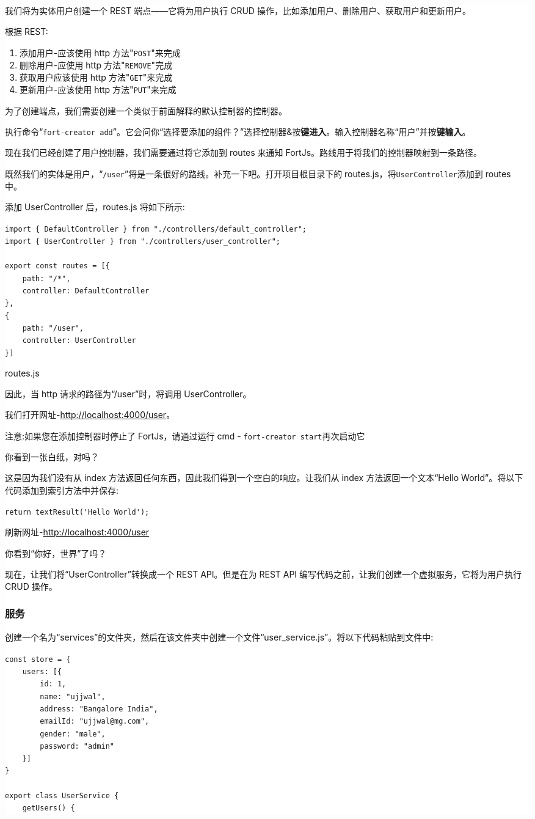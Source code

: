我们将为实体用户创建一个 REST 端点——它将为用户执行 CRUD 操作，比如添加用户、删除用户、获取用户和更新用户。

根据 REST:

1.  添加用户-应该使用 http 方法"`POST`"来完成
2.  删除用户-应使用 http 方法"`REMOVE`"完成
3.  获取用户应该使用 http 方法"`GET`"来完成
4.  更新用户-应该使用 http 方法"`PUT`"来完成

为了创建端点，我们需要创建一个类似于前面解释的默认控制器的控制器。

执行命令“`fort-creator add`”。它会问你“选择要添加的组件？”选择控制器&按**键进入**。输入控制器名称“用户”并按**键输入**。

现在我们已经创建了用户控制器，我们需要通过将它添加到 routes 来通知 FortJs。路线用于将我们的控制器映射到一条路径。

既然我们的实体是用户，“`/user`”将是一条很好的路线。补充一下吧。打开项目根目录下的 routes.js，将`UserController`添加到 routes 中。

添加 UserController 后，routes.js 将如下所示:

```
import { DefaultController } from "./controllers/default_controller";
import { UserController } from "./controllers/user_controller";

export const routes = [{
    path: "/*",
    controller: DefaultController
},
{
    path: "/user",
    controller: UserController
}]
```

routes.js

因此，当 http 请求的路径为“/user”时，将调用 UserController。

我们打开网址-[http://localhost:4000/user](http://localhost:4000/user)。

注意:如果您在添加控制器时停止了 FortJs，请通过运行 cmd - `fort-creator start`再次启动它

你看到一张白纸，对吗？

这是因为我们没有从 index 方法返回任何东西，因此我们得到一个空白的响应。让我们从 index 方法返回一个文本“Hello World”。将以下代码添加到索引方法中并保存:

```
return textResult('Hello World');
```

刷新网址-[http://localhost:4000/user](http://localhost:4000/user)

你看到“你好，世界”了吗？

现在，让我们将“UserController”转换成一个 REST API。但是在为 REST API 编写代码之前，让我们创建一个虚拟服务，它将为用户执行 CRUD 操作。

### 服务

创建一个名为“services”的文件夹，然后在该文件夹中创建一个文件“user_service.js”。将以下代码粘贴到文件中:

```
const store = {
    users: [{
        id: 1,
        name: "ujjwal",
        address: "Bangalore India",
        emailId: "ujjwal@mg.com",
        gender: "male",
        password: "admin"
    }]
}

export class UserService {
    getUsers() {
```